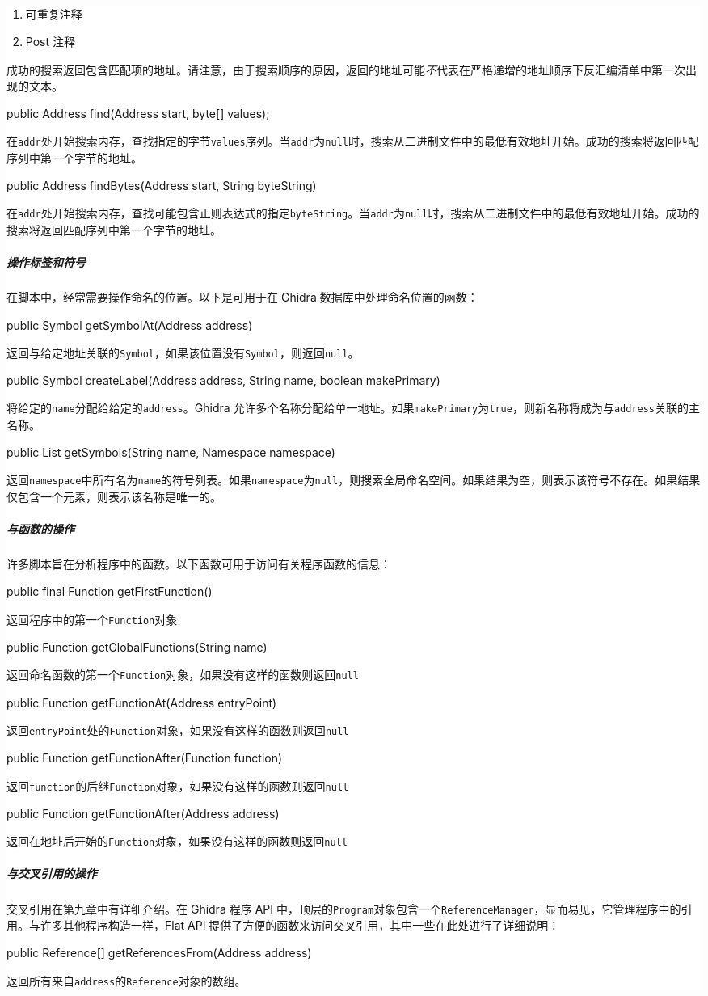 1.  可重复注释

1.  Post 注释

成功的搜索返回包含匹配项的地址。请注意，由于搜索顺序的原因，返回的地址可能*不*代表在严格递增的地址顺序下反汇编清单中第一次出现的文本。

public Address find(Address start, byte[] values);

在`addr`处开始搜索内存，查找指定的字节`values`序列。当`addr`为`null`时，搜索从二进制文件中的最低有效地址开始。成功的搜索将返回匹配序列中第一个字节的地址。

public Address findBytes(Address start, String byteString)

在`addr`处开始搜索内存，查找可能包含正则表达式的指定`byteString`。当`addr`为`null`时，搜索从二进制文件中的最低有效地址开始。成功的搜索将返回匹配序列中第一个字节的地址。

##### **操作标签和符号**

在脚本中，经常需要操作命名的位置。以下是可用于在 Ghidra 数据库中处理命名位置的函数：

public Symbol getSymbolAt(Address address)

返回与给定地址关联的`Symbol`，如果该位置没有`Symbol`，则返回`null`。

public Symbol createLabel(Address address, String name, boolean makePrimary)

将给定的`name`分配给给定的`address`。Ghidra 允许多个名称分配给单一地址。如果`makePrimary`为`true`，则新名称将成为与`address`关联的主名称。

public List<Symbol> getSymbols(String name, Namespace namespace)

返回`namespace`中所有名为`name`的符号列表。如果`namespace`为`null`，则搜索全局命名空间。如果结果为空，则表示该符号不存在。如果结果仅包含一个元素，则表示该名称是唯一的。

##### **与函数的操作**

许多脚本旨在分析程序中的函数。以下函数可用于访问有关程序函数的信息：

public final Function getFirstFunction()

返回程序中的第一个`Function`对象

public Function getGlobalFunctions(String name)

返回命名函数的第一个`Function`对象，如果没有这样的函数则返回`null`

public Function getFunctionAt(Address entryPoint)

返回`entryPoint`处的`Function`对象，如果没有这样的函数则返回`null`

public Function getFunctionAfter(Function function)

返回`function`的后继`Function`对象，如果没有这样的函数则返回`null`

public Function getFunctionAfter(Address address)

返回在地址后开始的`Function`对象，如果没有这样的函数则返回`null`

##### **与交叉引用的操作**

交叉引用在第九章中有详细介绍。在 Ghidra 程序 API 中，顶层的`Program`对象包含一个`ReferenceManager`，显而易见，它管理程序中的引用。与许多其他程序构造一样，Flat API 提供了方便的函数来访问交叉引用，其中一些在此处进行了详细说明：

public Reference[] getReferencesFrom(Address address)

返回所有来自`address`的`Reference`对象的数组。
